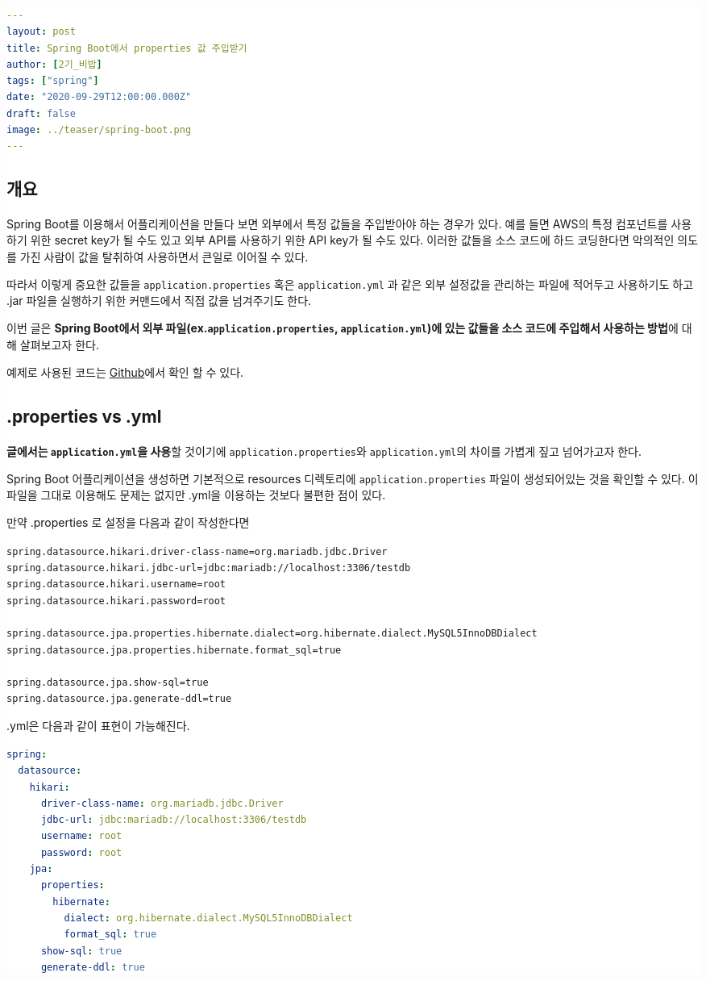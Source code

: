 ```yaml
---
layout: post
title: Spring Boot에서 properties 값 주입받기
author: [2기_비밥]
tags: ["spring"]
date: "2020-09-29T12:00:00.000Z"
draft: false
image: ../teaser/spring-boot.png
---
```


## 개요

Spring Boot를 이용해서 어플리케이션을 만들다 보면 외부에서 특정 값들을 주입받아야 하는 경우가 있다. 예를 들면 AWS의 특정 컴포넌트를 사용하기 위한 secret key가 될 수도 있고 외부 API를 사용하기 위한 API key가 될 수도 있다. 이러한 값들을 소스 코드에 하드 코딩한다면 악의적인 의도를 가진 사람이 값을 탈취하여 사용하면서 큰일로 이어질 수 있다.

따라서 이렇게 중요한 값들을 `application.properties` 혹은 `application.yml` 과 같은 외부 설정값을 관리하는 파일에 적어두고 사용하기도 하고 .jar 파일을 실행하기 위한 커맨드에서 직접 값을 넘겨주기도 한다.

이번 글은 **Spring Boot에서 외부 파일(ex.`application.properties`, `application.yml`)에 있는 값들을 소스 코드에 주입해서 사용하는 방법**에 대해 살펴보고자 한다.

예제로 사용된 코드는 [Github](https://github.com/pci2676/post-for-blog/tree/master/javable/ymlpropertiesbinding)에서 확인 할 수 있다.

## .properties vs .yml

**글에서는 `application.yml`을 사용**할 것이기에 `application.properties`와 `application.yml`의 차이를 가볍게 짚고 넘어가고자 한다.

Spring Boot 어플리케이션을 생성하면 기본적으로 resources 디렉토리에 `application.properties` 파일이 생성되어있는 것을 확인할 수 있다. 이 파일을 그대로 이용해도 문제는 없지만 .yml을 이용하는 것보다 불편한 점이 있다.

만약 .properties 로 설정을 다음과 같이 작성한다면

```properties
spring.datasource.hikari.driver-class-name=org.mariadb.jdbc.Driver
spring.datasource.hikari.jdbc-url=jdbc:mariadb://localhost:3306/testdb
spring.datasource.hikari.username=root
spring.datasource.hikari.password=root

spring.datasource.jpa.properties.hibernate.dialect=org.hibernate.dialect.MySQL5InnoDBDialect
spring.datasource.jpa.properties.hibernate.format_sql=true

spring.datasource.jpa.show-sql=true
spring.datasource.jpa.generate-ddl=true
```

.yml은 다음과 같이 표현이 가능해진다.

```yml
spring:
  datasource:
    hikari:
      driver-class-name: org.mariadb.jdbc.Driver
      jdbc-url: jdbc:mariadb://localhost:3306/testdb
      username: root
      password: root
    jpa:
      properties:
        hibernate:
          dialect: org.hibernate.dialect.MySQL5InnoDBDialect
          format_sql: true
      show-sql: true
      generate-ddl: true
```